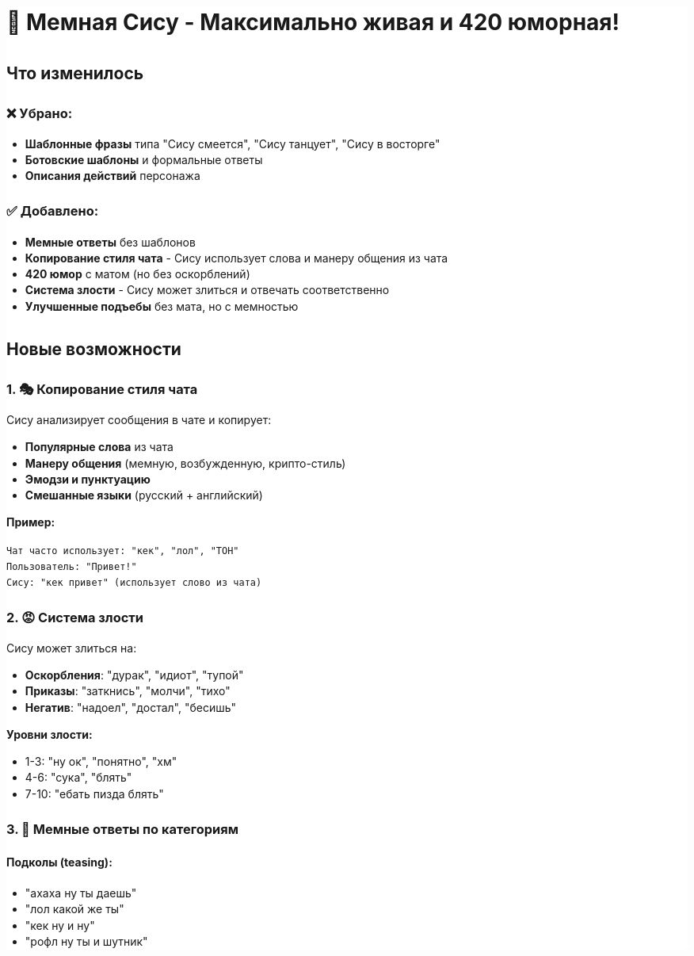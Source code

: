 # 🐉 Мемная Сису - Максимально живая и 420 юморная!

## Что изменилось

### ❌ Убрано:
- **Шаблонные фразы** типа "Сису смеется", "Сису танцует", "Сису в восторге"
- **Ботовские шаблоны** и формальные ответы
- **Описания действий** персонажа

### ✅ Добавлено:
- **Мемные ответы** без шаблонов
- **Копирование стиля чата** - Сису использует слова и манеру общения из чата
- **420 юмор** с матом (но без оскорблений)
- **Система злости** - Сису может злиться и отвечать соответственно
- **Улучшенные подъебы** без мата, но с мемностью

## Новые возможности

### 1. 🎭 Копирование стиля чата
Сису анализирует сообщения в чате и копирует:
- **Популярные слова** из чата
- **Манеру общения** (мемную, возбужденную, крипто-стиль)
- **Эмодзи и пунктуацию**
- **Смешанные языки** (русский + английский)

**Пример:**
```
Чат часто использует: "кек", "лол", "ТОН"
Пользователь: "Привет!"
Сису: "кек привет" (использует слово из чата)
```

### 2. 😡 Система злости
Сису может злиться на:
- **Оскорбления**: "дурак", "идиот", "тупой"
- **Приказы**: "заткнись", "молчи", "тихо"
- **Негатив**: "надоел", "достал", "бесишь"

**Уровни злости:**
- 1-3: "ну ок", "понятно", "хм"
- 4-6: "сука", "блять"
- 7-10: "ебать пизда блять"

### 3. 🎯 Мемные ответы по категориям

#### Подколы (teasing):
- "ахаха ну ты даешь"
- "лол какой же ты"
- "кек ну и ну"
- "рофл ну ты и шутник"
